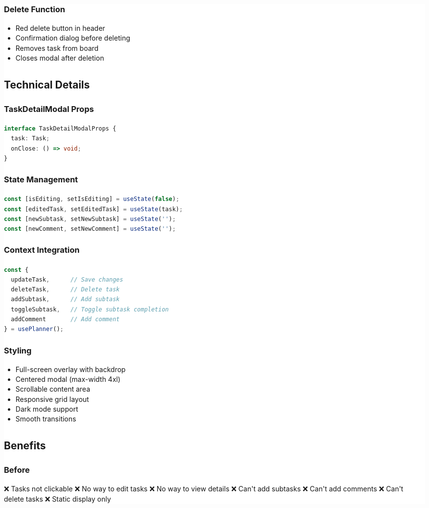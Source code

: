 ### Delete Function
- Red delete button in header
- Confirmation dialog before deleting
- Removes task from board
- Closes modal after deletion

## Technical Details

### TaskDetailModal Props
```typescript
interface TaskDetailModalProps {
  task: Task;
  onClose: () => void;
}
```

### State Management
```typescript
const [isEditing, setIsEditing] = useState(false);
const [editedTask, setEditedTask] = useState(task);
const [newSubtask, setNewSubtask] = useState('');
const [newComment, setNewComment] = useState('');
```

### Context Integration
```typescript
const { 
  updateTask,      // Save changes
  deleteTask,      // Delete task
  addSubtask,      // Add subtask
  toggleSubtask,   // Toggle subtask completion
  addComment       // Add comment
} = usePlanner();
```

### Styling
- Full-screen overlay with backdrop
- Centered modal (max-width 4xl)
- Scrollable content area
- Responsive grid layout
- Dark mode support
- Smooth transitions

## Benefits

### Before
❌ Tasks not clickable
❌ No way to edit tasks
❌ No way to view details
❌ Can't add subtasks
❌ Can't add comments
❌ Can't delete tasks
❌ Static display only
